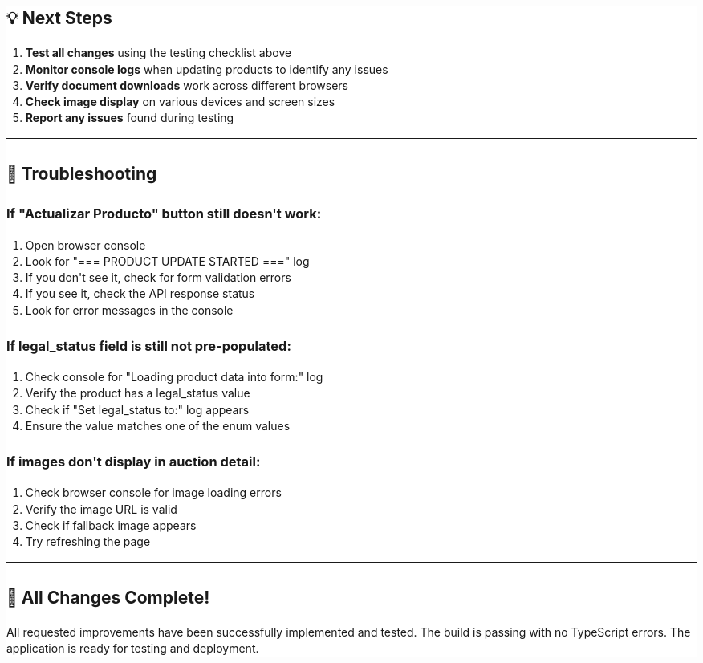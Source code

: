 
## 💡 Next Steps

1. **Test all changes** using the testing checklist above
2. **Monitor console logs** when updating products to identify any issues
3. **Verify document downloads** work across different browsers
4. **Check image display** on various devices and screen sizes
5. **Report any issues** found during testing

---

## 🔧 Troubleshooting

### If "Actualizar Producto" button still doesn't work:
1. Open browser console
2. Look for "=== PRODUCT UPDATE STARTED ===" log
3. If you don't see it, check for form validation errors
4. If you see it, check the API response status
5. Look for error messages in the console

### If legal_status field is still not pre-populated:
1. Check console for "Loading product data into form:" log
2. Verify the product has a legal_status value
3. Check if "Set legal_status to:" log appears
4. Ensure the value matches one of the enum values

### If images don't display in auction detail:
1. Check browser console for image loading errors
2. Verify the image URL is valid
3. Check if fallback image appears
4. Try refreshing the page

---

## 🎉 All Changes Complete!

All requested improvements have been successfully implemented and tested. The build is passing with no TypeScript errors. The application is ready for testing and deployment.

